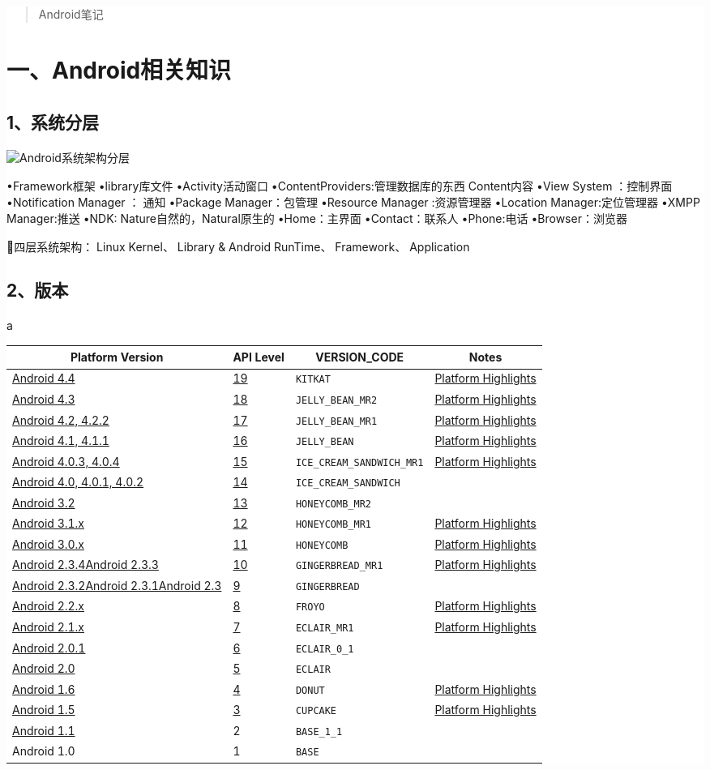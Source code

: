 > Android笔记

# 一、Android相关知识

## 1、系统分层

![Android系统架构分层](http://note.youdao.com/yws/public/resource/5d0c3b48c9baad78d7560a0a395daa48/xmlnote/7688C14E8BFD431BB6B586B70C3B7E24/23584)

•Framework框架	•library库文件	•Activity活动窗口	•ContentProviders:管理数据库的东西 Content内容	•View System ：控制界面	•Notification Manager ： 通知	•Package Manager：包管理	•Resource Manager :资源管理器	•Location Manager:定位管理器	•XMPP Manager:推送	•NDK: Nature自然的，Natural原生的	•Home：主界面	•Contact：联系人	•Phone:电话	•Browser：浏览器

四层系统架构： Linux Kernel、 Library & Android RunTime、 Framework、 Application



## 2、版本

a

| Platform Version                         | API Level                                | VERSION_CODE             | Notes                                    |
| ---------------------------------------- | ---------------------------------------- | ------------------------ | ---------------------------------------- |
| [Android 4.4](http://developer.android.com/about/versions/android-4.4.html) | [19](http://developer.android.com/sdk/api_diff/19/changes.html) | `KITKAT`                 | [Platform Highlights](http://developer.android.com/about/versions/kitkat.html) |
| [Android 4.3](http://developer.android.com/about/versions/android-4.3.html) | [18](http://developer.android.com/sdk/api_diff/18/changes.html) | `JELLY_BEAN_MR2`         | [Platform Highlights](http://developer.android.com/about/versions/jelly-bean.html) |
| [Android 4.2, 4.2.2](http://developer.android.com/about/versions/android-4.2.html) | [17](http://developer.android.com/sdk/api_diff/17/changes.html) | `JELLY_BEAN_MR1`         | [Platform Highlights](http://developer.android.com/about/versions/jelly-bean.html#android-42) |
| [Android 4.1, 4.1.1](http://developer.android.com/about/versions/android-4.1.html) | [16](http://developer.android.com/sdk/api_diff/16/changes.html) | `JELLY_BEAN`             | [Platform Highlights](http://developer.android.com/about/versions/jelly-bean.html#android-41) |
| [Android 4.0.3, 4.0.4](http://developer.android.com/about/versions/android-4.0.3.html) | [15](http://developer.android.com/sdk/api_diff/15/changes.html) | `ICE_CREAM_SANDWICH_MR1` | [Platform Highlights](http://developer.android.com/about/versions/android-4.0-highlights.html) |
| [Android 4.0, 4.0.1, 4.0.2](http://developer.android.com/about/versions/android-4.0.html) | [14](http://developer.android.com/sdk/api_diff/14/changes.html) | `ICE_CREAM_SANDWICH`     |                                          |
| [Android 3.2](http://developer.android.com/about/versions/android-3.2.html) | [13](http://developer.android.com/sdk/api_diff/13/changes.html) | `HONEYCOMB_MR2`          |                                          |
| [Android 3.1.x](http://developer.android.com/about/versions/android-3.1.html) | [12](http://developer.android.com/sdk/api_diff/12/changes.html) | `HONEYCOMB_MR1`          | [Platform Highlights](http://developer.android.com/about/versions/android-3.1-highlights.html) |
| [Android 3.0.x](http://developer.android.com/about/versions/android-3.0.html) | [11](http://developer.android.com/sdk/api_diff/11/changes.html) | `HONEYCOMB`              | [Platform Highlights](http://developer.android.com/about/versions/android-3.0-highlights.html) |
| [Android 2.3.4Android 2.3.3](http://developer.android.com/about/versions/android-2.3.3.html) | [10](http://developer.android.com/sdk/api_diff/10/changes.html) | `GINGERBREAD_MR1`        | [Platform Highlights](http://developer.android.com/about/versions/android-2.3-highlights.html) |
| [Android 2.3.2Android 2.3.1Android 2.3](http://developer.android.com/about/versions/android-2.3.html) | [9](http://developer.android.com/sdk/api_diff/9/changes.html) | `GINGERBREAD`            |                                          |
| [Android 2.2.x](http://developer.android.com/about/versions/android-2.2.html) | [8](http://developer.android.com/sdk/api_diff/8/changes.html) | `FROYO`                  | [Platform Highlights](http://developer.android.com/about/versions/android-2.2-highlights.html) |
| [Android 2.1.x](http://developer.android.com/about/versions/android-2.1.html) | [7](http://developer.android.com/sdk/api_diff/7/changes.html) | `ECLAIR_MR1`             | [Platform Highlights](http://developer.android.com/about/versions/android-2.0-highlights.html) |
| [Android 2.0.1](http://developer.android.com/about/versions/android-2.0.1.html) | [6](http://developer.android.com/sdk/api_diff/6/changes.html) | `ECLAIR_0_1`             |                                          |
| [Android 2.0](http://developer.android.com/about/versions/android-2.0.html) | [5](http://developer.android.com/sdk/api_diff/5/changes.html) | `ECLAIR`                 |                                          |
| [Android 1.6](http://developer.android.com/about/versions/android-1.6.html) | [4](http://developer.android.com/sdk/api_diff/4/changes.html) | `DONUT`                  | [Platform Highlights](http://developer.android.com/about/versions/android-1.6-highlights.html) |
| [Android 1.5](http://developer.android.com/about/versions/android-1.5.html) | [3](http://developer.android.com/sdk/api_diff/3/changes.html) | `CUPCAKE`                | [Platform Highlights](http://developer.android.com/about/versions/android-1.5-highlights.html) |
| [Android 1.1](http://developer.android.com/about/versions/android-1.1.html) | 2                                        | `BASE_1_1`               |                                          |
| Android 1.0                              | 1                                        | `BASE`                   |                                          |
